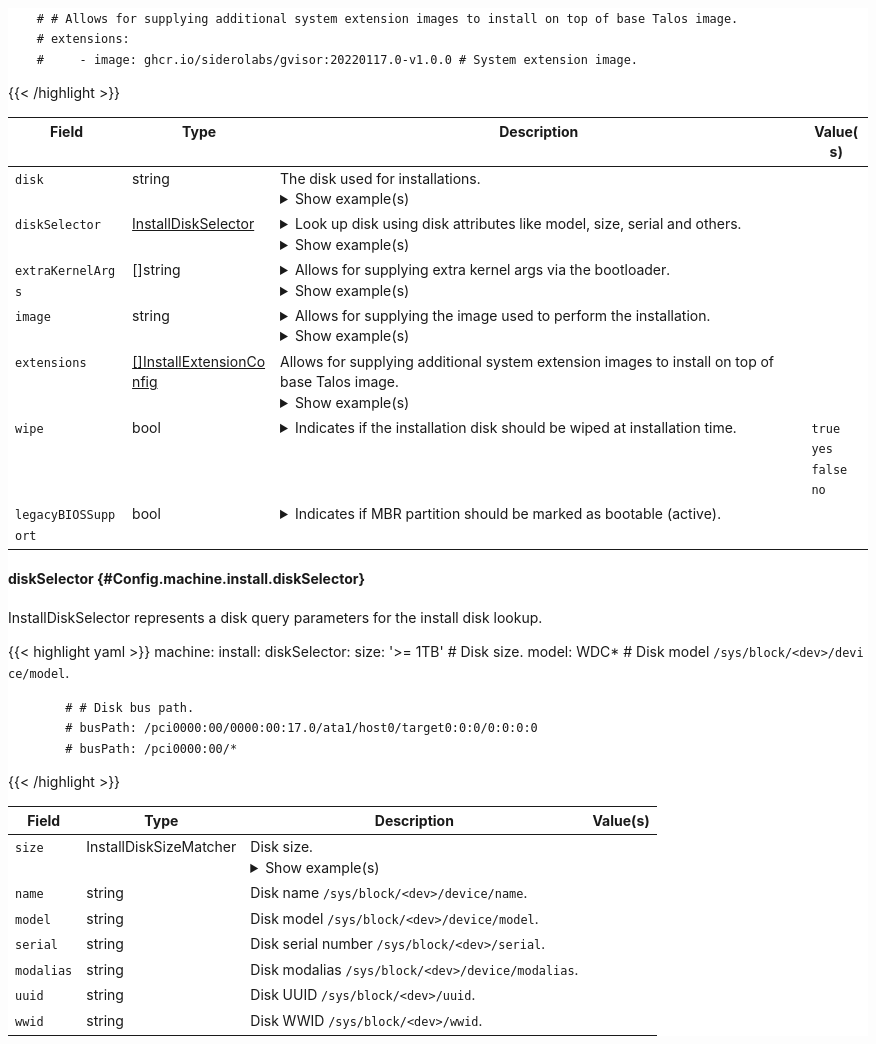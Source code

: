         # # Allows for supplying additional system extension images to install on top of base Talos image.
        # extensions:
        #     - image: ghcr.io/siderolabs/gvisor:20220117.0-v1.0.0 # System extension image.
{{< /highlight >}}


| Field | Type | Description | Value(s) |
|-------|------|-------------|----------|
|`disk` |string |The disk used for installations. <details><summary>Show example(s)</summary></details> | |
|`diskSelector` |<a href="#Config.machine.install.diskSelector">InstallDiskSelector</a> |<details><summary>Look up disk using disk attributes like model, size, serial and others.</summary></details> <details><summary>Show example(s)</summary></details> | |
|`extraKernelArgs` |[]string |<details><summary>Allows for supplying extra kernel args via the bootloader.</summary></details> <details><summary>Show example(s)</summary></details> | |
|`image` |string |<details><summary>Allows for supplying the image used to perform the installation.</summary></details> <details><summary>Show example(s)</summary></details> | |
|`extensions` |<a href="#Config.machine.install.extensions.">[]InstallExtensionConfig</a> |Allows for supplying additional system extension images to install on top of base Talos image. <details><summary>Show example(s)</summary></details> | |
|`wipe` |bool |<details><summary>Indicates if the installation disk should be wiped at installation time.</summary></details>  |`true`<br />`yes`<br />`false`<br />`no`<br /> |
|`legacyBIOSSupport` |bool |<details><summary>Indicates if MBR partition should be marked as bootable (active).</summary></details>  | |




#### diskSelector {#Config.machine.install.diskSelector}

InstallDiskSelector represents a disk query parameters for the install disk lookup.



{{< highlight yaml >}}
machine:
    install:
        diskSelector:
            size: '>= 1TB' # Disk size.
            model: WDC* # Disk model `/sys/block/<dev>/device/model`.

            # # Disk bus path.
            # busPath: /pci0000:00/0000:00:17.0/ata1/host0/target0:0:0/0:0:0:0
            # busPath: /pci0000:00/*
{{< /highlight >}}


| Field | Type | Description | Value(s) |
|-------|------|-------------|----------|
|`size` |InstallDiskSizeMatcher |Disk size. <details><summary>Show example(s)</summary></details> | |
|`name` |string |Disk name `/sys/block/<dev>/device/name`.  | |
|`model` |string |Disk model `/sys/block/<dev>/device/model`.  | |
|`serial` |string |Disk serial number `/sys/block/<dev>/serial`.  | |
|`modalias` |string |Disk modalias `/sys/block/<dev>/device/modalias`.  | |
|`uuid` |string |Disk UUID `/sys/block/<dev>/uuid`.  | |
|`wwid` |string |Disk WWID `/sys/block/<dev>/wwid`.  | |